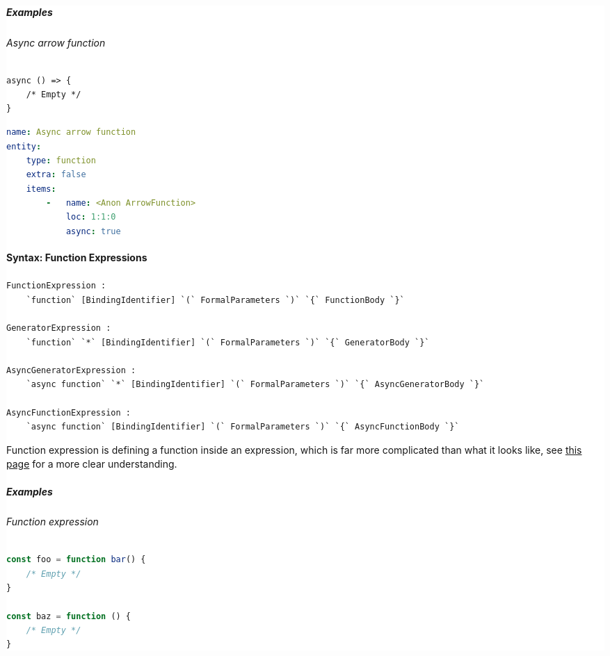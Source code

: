 ##### Examples

###### Async arrow function

```ets
async () => {
    /* Empty */
}
```

```yaml
name: Async arrow function
entity:
    type: function
    extra: false
    items:
        -   name: <Anon ArrowFunction>
            loc: 1:1:0
            async: true
```

#### Syntax: Function Expressions

```text
FunctionExpression :
    `function` [BindingIdentifier] `(` FormalParameters `)` `{` FunctionBody `}`

GeneratorExpression :
    `function` `*` [BindingIdentifier] `(` FormalParameters `)` `{` GeneratorBody `}`

AsyncGeneratorExpression :
    `async function` `*` [BindingIdentifier] `(` FormalParameters `)` `{` AsyncGeneratorBody `}`

AsyncFunctionExpression :
    `async function` [BindingIdentifier] `(` FormalParameters `)` `{` AsyncFunctionBody `}`
```

Function expression is defining a function inside an expression, which is far more complicated than what it looks like,
see [this page](https://kangax.github.io/nfe/#example_1_function_expression_identifier_leaks_into_an_enclosing_scope)
for a more clear understanding.

##### Examples

###### Function expression

```js
const foo = function bar() {
    /* Empty */
}

const baz = function () {
    /* Empty */
}
```

